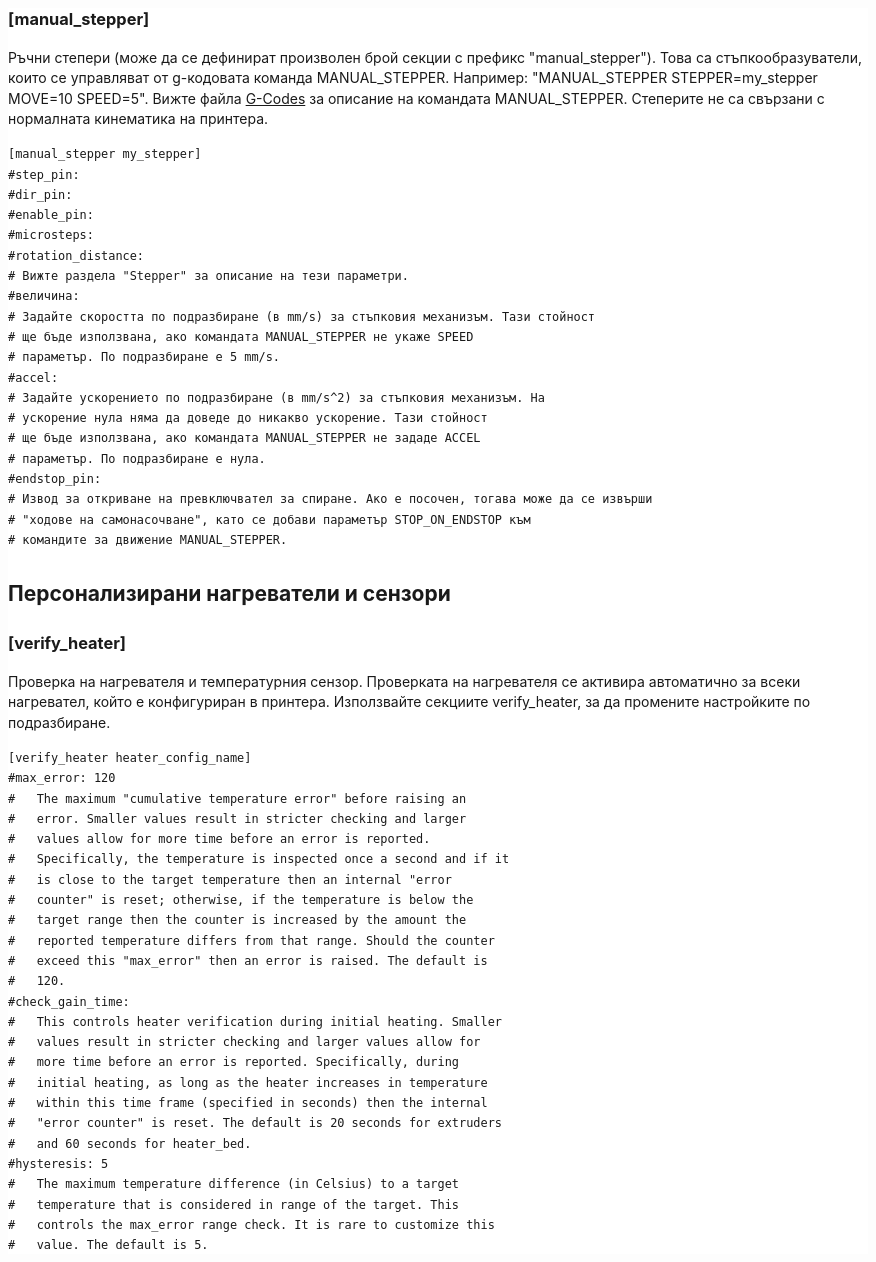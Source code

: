 ### [manual_stepper]

Ръчни степери (може да се дефинират произволен брой секции с префикс "manual_stepper"). Това са стъпкообразуватели, които се управляват от g-кодовата команда MANUAL_STEPPER. Например: "MANUAL_STEPPER STEPPER=my_stepper MOVE=10 SPEED=5". Вижте файла [G-Codes](G-Codes.md#manual_stepper) за описание на командата MANUAL_STEPPER. Степерите не са свързани с нормалната кинематика на принтера.

```
[manual_stepper my_stepper]
#step_pin:
#dir_pin:
#enable_pin:
#microsteps:
#rotation_distance:
# Вижте раздела "Stepper" за описание на тези параметри.
#величина:
# Задайте скоростта по подразбиране (в mm/s) за стъпковия механизъм. Тази стойност
# ще бъде използвана, ако командата MANUAL_STEPPER не укаже SPEED
# параметър. По подразбиране е 5 mm/s.
#accel:
# Задайте ускорението по подразбиране (в mm/s^2) за стъпковия механизъм. На
# ускорение нула няма да доведе до никакво ускорение. Тази стойност
# ще бъде използвана, ако командата MANUAL_STEPPER не зададе ACCEL
# параметър. По подразбиране е нула.
#endstop_pin:
# Извод за откриване на превключвател за спиране. Ако е посочен, тогава може да се извърши
# "ходове на самонасочване", като се добави параметър STOP_ON_ENDSTOP към
# командите за движение MANUAL_STEPPER.
```

## Персонализирани нагреватели и сензори

### [verify_heater]

Проверка на нагревателя и температурния сензор. Проверката на нагревателя се активира автоматично за всеки нагревател, който е конфигуриран в принтера. Използвайте секциите verify_heater, за да промените настройките по подразбиране.

```
[verify_heater heater_config_name]
#max_error: 120
#   The maximum "cumulative temperature error" before raising an
#   error. Smaller values result in stricter checking and larger
#   values allow for more time before an error is reported.
#   Specifically, the temperature is inspected once a second and if it
#   is close to the target temperature then an internal "error
#   counter" is reset; otherwise, if the temperature is below the
#   target range then the counter is increased by the amount the
#   reported temperature differs from that range. Should the counter
#   exceed this "max_error" then an error is raised. The default is
#   120.
#check_gain_time:
#   This controls heater verification during initial heating. Smaller
#   values result in stricter checking and larger values allow for
#   more time before an error is reported. Specifically, during
#   initial heating, as long as the heater increases in temperature
#   within this time frame (specified in seconds) then the internal
#   "error counter" is reset. The default is 20 seconds for extruders
#   and 60 seconds for heater_bed.
#hysteresis: 5
#   The maximum temperature difference (in Celsius) to a target
#   temperature that is considered in range of the target. This
#   controls the max_error range check. It is rare to customize this
#   value. The default is 5.
```